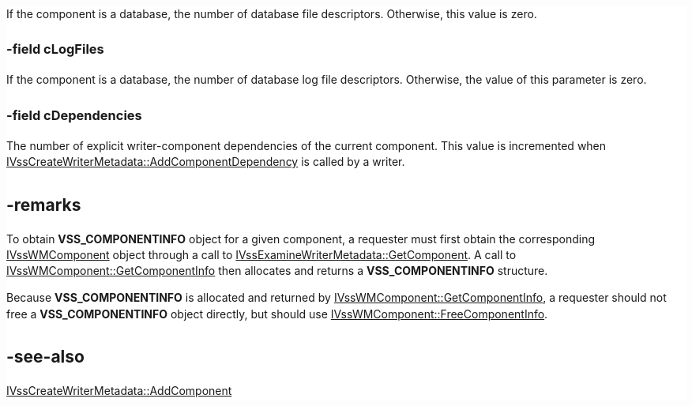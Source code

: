 If the component is a database, the number of database file descriptors. Otherwise, this value is 
      zero.


### -field cLogFiles

If the component is a database, the number of database log file descriptors. Otherwise, the value of this 
      parameter is zero.


### -field cDependencies

The number of explicit writer-component dependencies of the current component. This value is incremented 
      when 
      <a href="https://docs.microsoft.com/windows/desktop/api/vswriter/nf-vswriter-ivsscreatewritermetadata-addcomponentdependency">IVssCreateWriterMetadata::AddComponentDependency</a> 
      is called by a writer.


## -remarks



To obtain  <b>VSS_COMPONENTINFO</b> object for a given 
    component, a requester must first obtain the corresponding 
    <a href="https://docs.microsoft.com/windows/desktop/api/vsbackup/nl-vsbackup-ivsswmcomponent">IVssWMComponent</a> object through a call to 
    <a href="https://docs.microsoft.com/windows/desktop/api/vsbackup/nf-vsbackup-ivssexaminewritermetadata-getcomponent">IVssExamineWriterMetadata::GetComponent</a>. 
    A call to 
    <a href="https://docs.microsoft.com/windows/desktop/api/vsbackup/nf-vsbackup-ivsswmcomponent-getcomponentinfo">IVssWMComponent::GetComponentInfo</a> then 
    allocates and returns a <b>VSS_COMPONENTINFO</b> 
    structure.

Because <b>VSS_COMPONENTINFO</b> is allocated and 
    returned by 
    <a href="https://docs.microsoft.com/windows/desktop/api/vsbackup/nf-vsbackup-ivsswmcomponent-getcomponentinfo">IVssWMComponent::GetComponentInfo</a>, 
    a requester should not free a <b>VSS_COMPONENTINFO</b> object 
    directly, but should use 
    <a href="https://docs.microsoft.com/windows/desktop/api/vsbackup/nf-vsbackup-ivsswmcomponent-freecomponentinfo">IVssWMComponent::FreeComponentInfo</a>.




## -see-also




<a href="https://docs.microsoft.com/windows/desktop/api/vswriter/nf-vswriter-ivsscreatewritermetadata-addcomponent">IVssCreateWriterMetadata::AddComponent</a>
